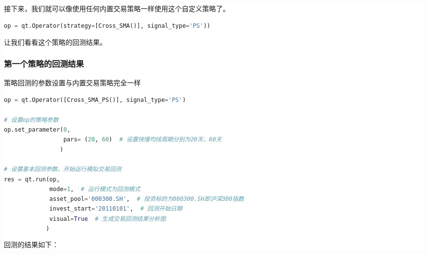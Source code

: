 接下来，我们就可以像使用任何内置交易策略一样使用这个自定义策略了。

```python
op = qt.Operator(strategy=[Cross_SMA()], signal_type='PS'))
```

让我们看看这个策略的回测结果。

### 第一个策略的回测结果

策略回测的参数设置与内置交易策略完全一样
```python
op = qt.Operator([Cross_SMA_PS()], signal_type='PS')

# 设置op的策略参数
op.set_parameter(0, 
                 pars= (20, 60)  # 设置快慢均线周期分别为20天、60天
                )

# 设置基本回测参数，开始运行模拟交易回测
res = qt.run(op, 
             mode=1,  # 运行模式为回测模式
             asset_pool='000300.SH',  # 投资标的为000300.SH即沪深300指数
             invest_start='20110101',  # 回测开始日期
             visual=True  # 生成交易回测结果分析图
            )
```
回测的结果如下：
